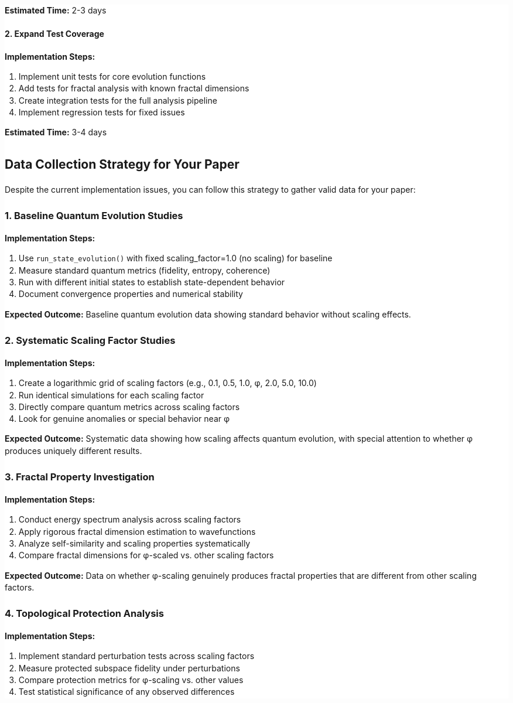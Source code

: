 **Estimated Time:** 2-3 days

#### 2. Expand Test Coverage

**Implementation Steps:**
1. Implement unit tests for core evolution functions
2. Add tests for fractal analysis with known fractal dimensions
3. Create integration tests for the full analysis pipeline
4. Implement regression tests for fixed issues

**Estimated Time:** 3-4 days

## Data Collection Strategy for Your Paper

Despite the current implementation issues, you can follow this strategy to gather valid data for your paper:

### 1. Baseline Quantum Evolution Studies

**Implementation Steps:**
1. Use `run_state_evolution()` with fixed scaling_factor=1.0 (no scaling) for baseline
2. Measure standard quantum metrics (fidelity, entropy, coherence)
3. Run with different initial states to establish state-dependent behavior
4. Document convergence properties and numerical stability

**Expected Outcome:** Baseline quantum evolution data showing standard behavior without scaling effects.

### 2. Systematic Scaling Factor Studies

**Implementation Steps:**
1. Create a logarithmic grid of scaling factors (e.g., 0.1, 0.5, 1.0, φ, 2.0, 5.0, 10.0)
2. Run identical simulations for each scaling factor
3. Directly compare quantum metrics across scaling factors
4. Look for genuine anomalies or special behavior near φ

**Expected Outcome:** Systematic data showing how scaling affects quantum evolution, with special attention to whether φ produces uniquely different results.

### 3. Fractal Property Investigation

**Implementation Steps:**
1. Conduct energy spectrum analysis across scaling factors
2. Apply rigorous fractal dimension estimation to wavefunctions
3. Analyze self-similarity and scaling properties systematically
4. Compare fractal dimensions for φ-scaled vs. other scaling factors

**Expected Outcome:** Data on whether φ-scaling genuinely produces fractal properties that are different from other scaling factors.

### 4. Topological Protection Analysis

**Implementation Steps:**
1. Implement standard perturbation tests across scaling factors
2. Measure protected subspace fidelity under perturbations
3. Compare protection metrics for φ-scaling vs. other values
4. Test statistical significance of any observed differences
